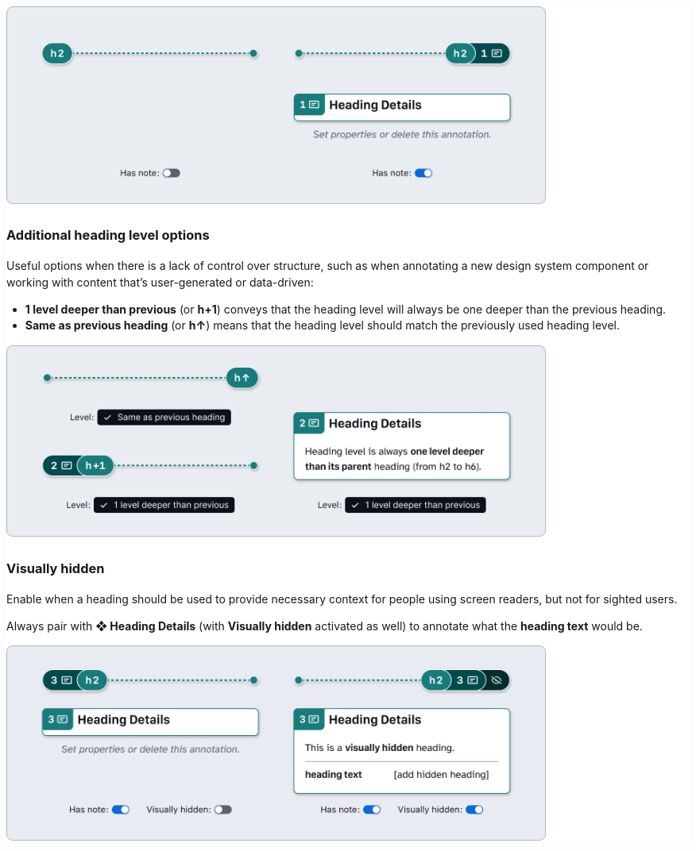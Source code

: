 <img alt="Two pin stamps: one with an h2 label and the other with an h2 label and an additional note number set to 1. The has note property has been activated. Below the second pin stamp is an empty heading details annotation with a note number set to 1. " src="Images/heading-level-properties.png" width="679">

### Additional heading level options

Useful options when there is a lack of control over structure, such as when annotating a new design system component or working with content that’s user-generated or data-driven:

- **​1 level deeper than previous** (or **h+1**) conveys that the heading level will always be one deeper than the previous heading. 
- **Same as previous heading** (or **h↑**) means that the heading level should match the previously used heading level.

<img alt="Two pin stamps: one is labelled h+1, the other h↑, and a Headings Details component with a note number set to 2 and the text: Heading level is always one level deeper than its parent heading (from h2 to h6)." src="Images/additional-heading-level-options.png" width="679">

### Visually hidden

Enable when a heading should be used to provide necessary context for people using screen readers, but not for sighted users.

Always pair with **❖ Heading Details** (with **Visually hidden** activated as well) to annotate what the **heading text** would be.

<img alt="A pin stamp labelled h2, note number set to 3, and a visually hidden icon, and  a Headings Details component with the text: This is a visually hidden heading, and heading text field with a placeholder value. " src="Images/visually-hidden-heading-properties.png" width="679">
